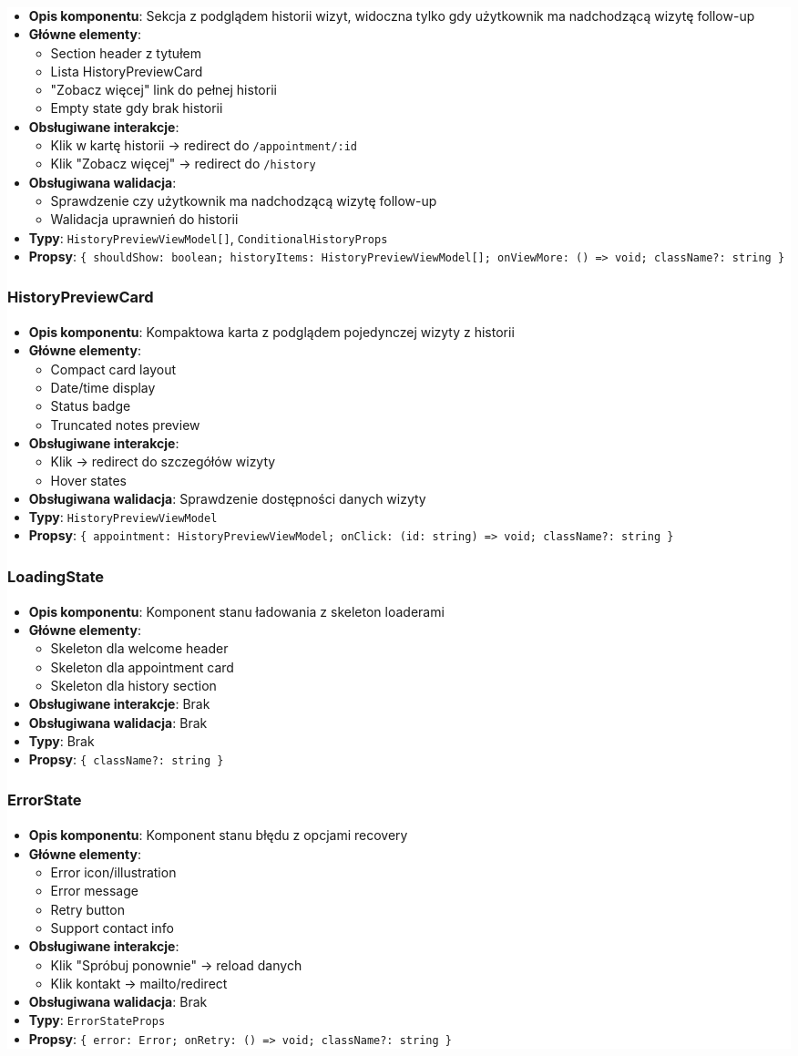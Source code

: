 - **Opis komponentu**: Sekcja z podglądem historii wizyt, widoczna tylko gdy użytkownik ma nadchodzącą wizytę follow-up
- **Główne elementy**:
  - Section header z tytułem
  - Lista HistoryPreviewCard
  - "Zobacz więcej" link do pełnej historii
  - Empty state gdy brak historii
- **Obsługiwane interakcje**:
  - Klik w kartę historii → redirect do `/appointment/:id`
  - Klik "Zobacz więcej" → redirect do `/history`
- **Obsługiwana walidacja**:
  - Sprawdzenie czy użytkownik ma nadchodzącą wizytę follow-up
  - Walidacja uprawnień do historii
- **Typy**: `HistoryPreviewViewModel[]`, `ConditionalHistoryProps`
- **Propsy**: `{ shouldShow: boolean; historyItems: HistoryPreviewViewModel[]; onViewMore: () => void; className?: string }`

### HistoryPreviewCard

- **Opis komponentu**: Kompaktowa karta z podglądem pojedynczej wizyty z historii
- **Główne elementy**:
  - Compact card layout
  - Date/time display
  - Status badge
  - Truncated notes preview
- **Obsługiwane interakcje**:
  - Klik → redirect do szczegółów wizyty
  - Hover states
- **Obsługiwana walidacja**: Sprawdzenie dostępności danych wizyty
- **Typy**: `HistoryPreviewViewModel`
- **Propsy**: `{ appointment: HistoryPreviewViewModel; onClick: (id: string) => void; className?: string }`

### LoadingState

- **Opis komponentu**: Komponent stanu ładowania z skeleton loaderami
- **Główne elementy**:
  - Skeleton dla welcome header
  - Skeleton dla appointment card
  - Skeleton dla history section
- **Obsługiwane interakcje**: Brak
- **Obsługiwana walidacja**: Brak
- **Typy**: Brak
- **Propsy**: `{ className?: string }`

### ErrorState

- **Opis komponentu**: Komponent stanu błędu z opcjami recovery
- **Główne elementy**:
  - Error icon/illustration
  - Error message
  - Retry button
  - Support contact info
- **Obsługiwane interakcje**:
  - Klik "Spróbuj ponownie" → reload danych
  - Klik kontakt → mailto/redirect
- **Obsługiwana walidacja**: Brak
- **Typy**: `ErrorStateProps`
- **Propsy**: `{ error: Error; onRetry: () => void; className?: string }`
